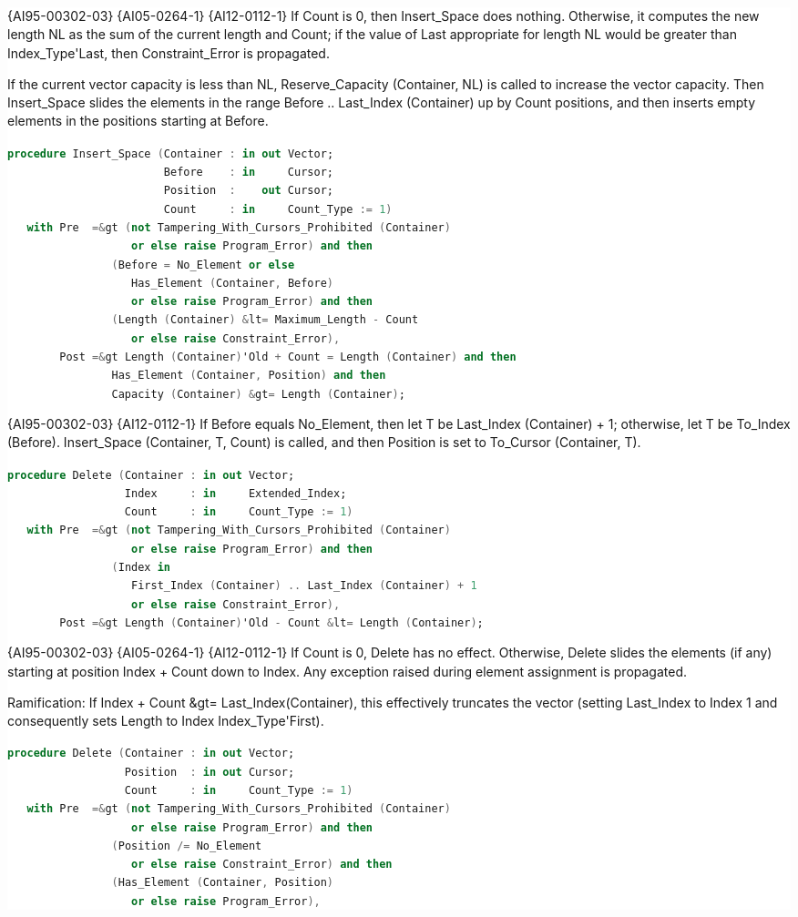 {AI95-00302-03} {AI05-0264-1} {AI12-0112-1} If Count is 0, then Insert_Space does nothing. Otherwise, it computes the new length NL as the sum of the current length and Count; if the value of Last appropriate for length NL would be greater than Index_Type'Last, then Constraint_Error is propagated.

If the current vector capacity is less than NL, Reserve_Capacity (Container, NL) is called to increase the vector capacity. Then Insert_Space slides the elements in the range Before .. Last_Index (Container) up by Count positions, and then inserts empty elements in the positions starting at Before.

```ada
procedure Insert_Space (Container : in out Vector;
                        Before    : in     Cursor;
                        Position  :    out Cursor;
                        Count     : in     Count_Type := 1)
   with Pre  =&gt (not Tampering_With_Cursors_Prohibited (Container)
                   or else raise Program_Error) and then
                (Before = No_Element or else
                   Has_Element (Container, Before)
                   or else raise Program_Error) and then
                (Length (Container) &lt= Maximum_Length - Count
                   or else raise Constraint_Error),
        Post =&gt Length (Container)'Old + Count = Length (Container) and then
                Has_Element (Container, Position) and then
                Capacity (Container) &gt= Length (Container);

```

{AI95-00302-03} {AI12-0112-1} If Before equals No_Element, then let T be Last_Index (Container) + 1; otherwise, let T be To_Index (Before). Insert_Space (Container, T, Count) is called, and then Position is set to To_Cursor (Container, T).

```ada
procedure Delete (Container : in out Vector;
                  Index     : in     Extended_Index;
                  Count     : in     Count_Type := 1)
   with Pre  =&gt (not Tampering_With_Cursors_Prohibited (Container)
                   or else raise Program_Error) and then
                (Index in
                   First_Index (Container) .. Last_Index (Container) + 1
                   or else raise Constraint_Error),
        Post =&gt Length (Container)'Old - Count &lt= Length (Container);

```

{AI95-00302-03} {AI05-0264-1} {AI12-0112-1} If Count is 0, Delete has no effect. Otherwise, Delete slides the elements (if any) starting at position Index + Count down to Index. Any exception raised during element assignment is propagated.

Ramification: If Index + Count &gt= Last_Index(Container), this effectively truncates the vector (setting Last_Index to Index  1 and consequently sets Length to Index  Index_Type'First). 

```ada
procedure Delete (Container : in out Vector;
                  Position  : in out Cursor;
                  Count     : in     Count_Type := 1)
   with Pre  =&gt (not Tampering_With_Cursors_Prohibited (Container)
                   or else raise Program_Error) and then
                (Position /= No_Element
                   or else raise Constraint_Error) and then
                (Has_Element (Container, Position)
                   or else raise Program_Error),
